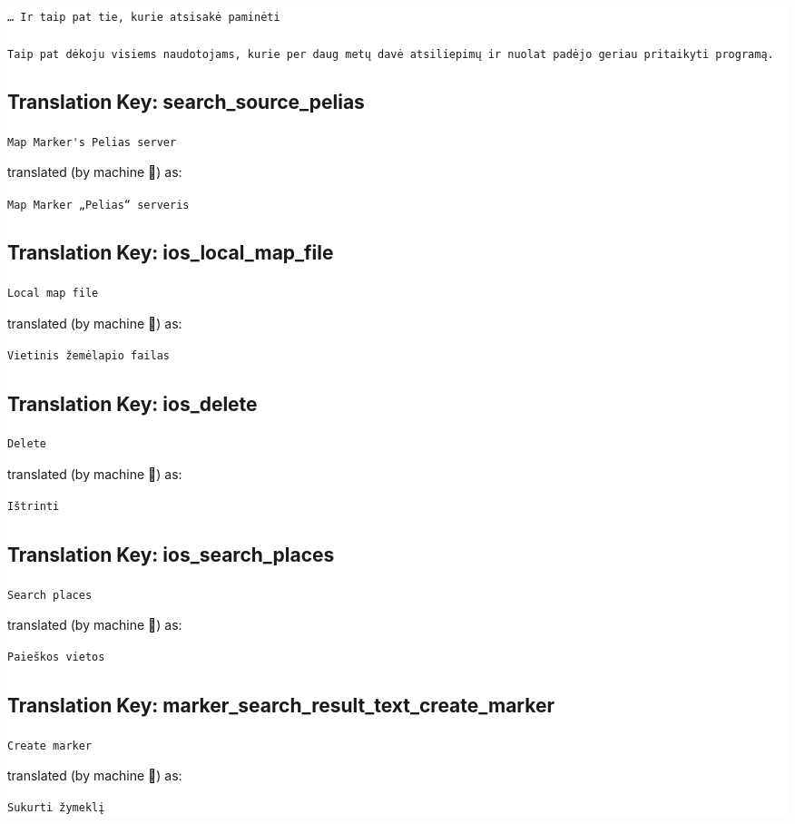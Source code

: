 ```
… Ir taip pat tie, kurie atsisakė paminėti

Taip pat dėkoju visiems naudotojams, kurie per daug metų davė atsiliepimų ir nuolat padėjo geriau pritaikyti programą.
```


## Translation Key: search_source_pelias
```
Map Marker's Pelias server
```
translated (by machine 🤖) as:
```
Map Marker „Pelias“ serveris
```


## Translation Key: ios_local_map_file
```
Local map file
```
translated (by machine 🤖) as:
```
Vietinis žemėlapio failas
```


## Translation Key: ios_delete
```
Delete
```
translated (by machine 🤖) as:
```
Ištrinti
```


## Translation Key: ios_search_places
```
Search places
```
translated (by machine 🤖) as:
```
Paieškos vietos
```


## Translation Key: marker_search_result_text_create_marker
```
Create marker
```
translated (by machine 🤖) as:
```
Sukurti žymeklį
```
